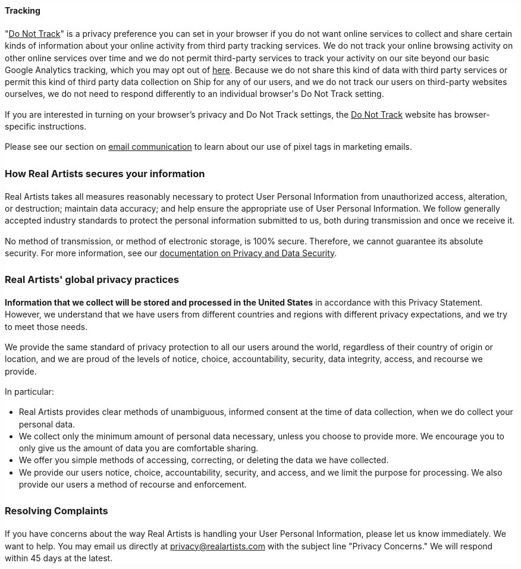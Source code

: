 #### Tracking

"[Do Not Track](http://donottrack.us/)" is a privacy preference you can set in your browser if you do not want online services to collect and share certain kinds of information about your online activity from third party tracking services. We do not track your online browsing activity on other online services over time and we do not permit third-party services to track your activity on our site beyond our basic Google Analytics tracking, which you may opt out of [here]( https://tools.google.com/dlpage/gaoptout). Because we do not share this kind of data with third party services or permit this kind of third party data collection on Ship for any of our users, and we do not track our users on third-party websites ourselves, we do not need to respond differently to an individual browser's Do Not Track setting.

If you are interested in turning on your browser’s privacy and Do Not Track settings, the [Do Not Track](http://donottrack.us/) website has browser-specific instructions.

Please see our section on [email communication](#how-we-communicate-with-you) to learn about our use of pixel tags in marketing emails.

### How Real Artists secures your information

Real Artists takes all measures reasonably necessary to protect User Personal Information from unauthorized access, alteration, or destruction; maintain data accuracy; and help ensure the appropriate use of User Personal Information. We follow generally accepted industry standards to protect the personal information submitted to us, both during transmission and once we receive it.

No method of transmission, or method of electronic storage, is 100% secure. Therefore, we cannot guarantee its absolute security. For more information, see our [documentation on Privacy and Data Security](/docs/2.0/privacy.html).

### Real Artists' global privacy practices
**Information that we collect will be stored and processed in the United States** in accordance with this Privacy Statement. However, we understand that we have users from different countries and regions with different privacy expectations, and we try to meet those needs.

We provide the same standard of privacy protection to all our users around the world, regardless of their country of origin or location, and we are proud of the levels of notice, choice, accountability, security, data integrity, access, and recourse we provide.

In particular:

-	Real Artists provides clear methods of unambiguous, informed consent at the time of data collection, when we do collect your personal data.
-	We collect only the minimum amount of personal data necessary, unless you choose to provide more. We encourage you to only give us the amount of data you are comfortable sharing.
-	We offer you simple methods of accessing, correcting, or deleting the data we have collected.
-	We provide our users notice, choice, accountability, security, and access, and we limit the purpose for processing. We also provide our users a method of recourse and enforcement.

### Resolving Complaints

If you have concerns about the way Real Artists is handling your User Personal Information, please let us know immediately. We want to help. You may email us directly at privacy@realartists.com with the subject line "Privacy Concerns." We will respond within 45 days at the latest.

